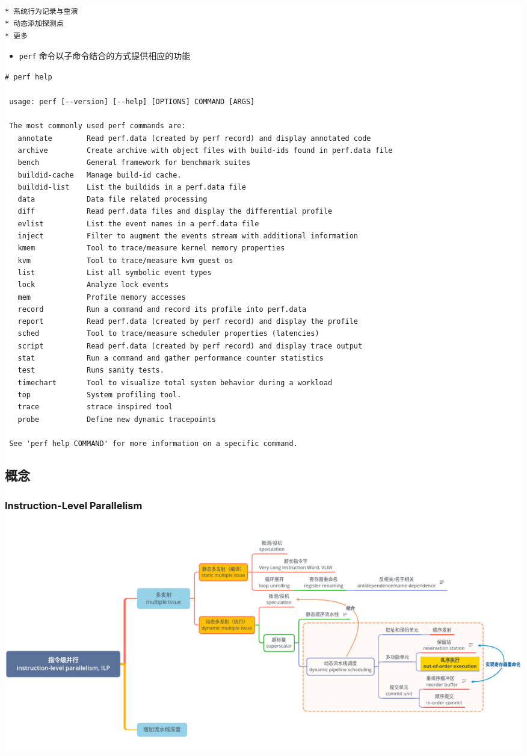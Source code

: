 	* 系统行为记录与重演
	* 动态添加探测点
	* 更多

* `perf` 命令以子命令结合的方式提供相应的功能
```
# perf help

 usage: perf [--version] [--help] [OPTIONS] COMMAND [ARGS]

 The most commonly used perf commands are:
   annotate        Read perf.data (created by perf record) and display annotated code
   archive         Create archive with object files with build-ids found in perf.data file
   bench           General framework for benchmark suites
   buildid-cache   Manage build-id cache.
   buildid-list    List the buildids in a perf.data file
   data            Data file related processing
   diff            Read perf.data files and display the differential profile
   evlist          List the event names in a perf.data file
   inject          Filter to augment the events stream with additional information
   kmem            Tool to trace/measure kernel memory properties
   kvm             Tool to trace/measure kvm guest os
   list            List all symbolic event types
   lock            Analyze lock events
   mem             Profile memory accesses
   record          Run a command and record its profile into perf.data
   report          Read perf.data (created by perf record) and display the profile
   sched           Tool to trace/measure scheduler properties (latencies)
   script          Read perf.data (created by perf record) and display trace output
   stat            Run a command and gather performance counter statistics
   test            Runs sanity tests.
   timechart       Tool to visualize total system behavior during a workload
   top             System profiling tool.
   trace           strace inspired tool
   probe           Define new dynamic tracepoints

 See 'perf help COMMAND' for more information on a specific command.
```

## 概念

### Instruction-Level Parallelism
![pic/ilp.png](pic/ilp.png)
